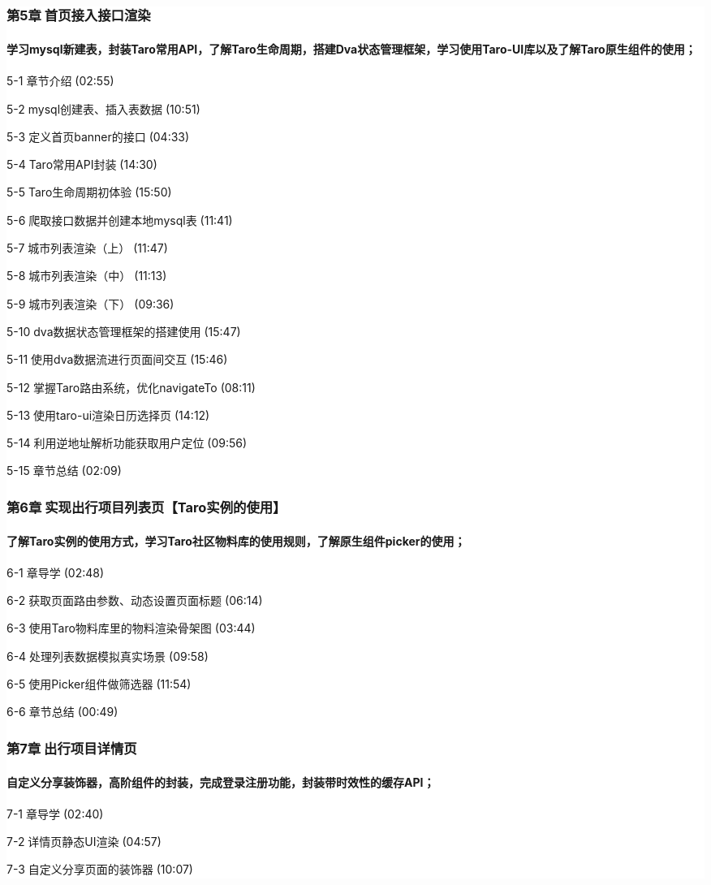 
### 第5章 首页接入接口渲染

#### 学习mysql新建表，封装Taro常用API，了解Taro生命周期，搭建Dva状态管理框架，学习使用Taro-UI库以及了解Taro原生组件的使用；
5-1 章节介绍 (02:55)

5-2 mysql创建表、插入表数据 (10:51)

5-3 定义首页banner的接口 (04:33)

5-4 Taro常用API封装 (14:30)

5-5 Taro生命周期初体验 (15:50)

5-6 爬取接口数据并创建本地mysql表 (11:41)

5-7 城市列表渲染（上） (11:47)

5-8 城市列表渲染（中） (11:13)

5-9 城市列表渲染（下） (09:36)

5-10 dva数据状态管理框架的搭建使用 (15:47)

5-11 使用dva数据流进行页面间交互 (15:46)

5-12 掌握Taro路由系统，优化navigateTo (08:11)

5-13 使用taro-ui渲染日历选择页 (14:12)

5-14 利用逆地址解析功能获取用户定位 (09:56)

5-15 章节总结 (02:09)


### 第6章 实现出行项目列表页【Taro实例的使用】

#### 了解Taro实例的使用方式，学习Taro社区物料库的使用规则，了解原生组件picker的使用；
6-1 章导学 (02:48)

6-2 获取页面路由参数、动态设置页面标题 (06:14)

6-3 使用Taro物料库里的物料渲染骨架图 (03:44)

6-4 处理列表数据模拟真实场景 (09:58)

6-5 使用Picker组件做筛选器 (11:54)

6-6 章节总结 (00:49)


### 第7章 出行项目详情页

#### 自定义分享装饰器，高阶组件的封装，完成登录注册功能，封装带时效性的缓存API；
7-1 章导学 (02:40)

7-2 详情页静态UI渲染 (04:57)

7-3 自定义分享页面的装饰器 (10:07)
